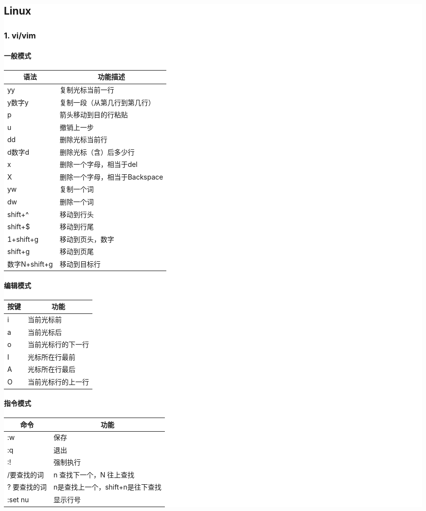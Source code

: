 ## Linux
### 1. vi/vim

#### 一般模式
| 语法 | 功能描述 |
| --- | --- |
| yy | 复制光标当前一行 |
| y数字y | 复制一段（从第几行到第几行） |
| p | 箭头移动到目的行粘贴 |
| u | 撤销上一步 |
| dd | 删除光标当前行 |
| d数字d | 删除光标（含）后多少行 |
| x | 删除一个字母，相当于del |
| X | 删除一个字母，相当于Backspace |
| yw | 复制一个词 |
| dw | 删除一个词 |
| shift+^ | 移动到行头 |
| shift+$ | 移动到行尾 |
| 1+shift+g | 移动到页头，数字 |
| shift+g | 移动到页尾 |
| 数字N+shift+g | 移动到目标行 |


#### 编辑模式
| 按键 | 功能 |
| --- | --- |
| i | 当前光标前 |
| a | 当前光标后 |
| o | 当前光标行的下一行 |
| I | 光标所在行最前 |
| A | 光标所在行最后 |
| O | 当前光标行的上一行 |


#### 指令模式
| 命令 | 功能 |
| --- | --- |
| :w | 保存 |
| :q | 退出 |
| :! | 强制执行 |
| /要查找的词 | n 查找下一个，N 往上查找 |
| ? 要查找的词 | n是查找上一个，shift+n是往下查找 |
| :set nu | 显示行号 |